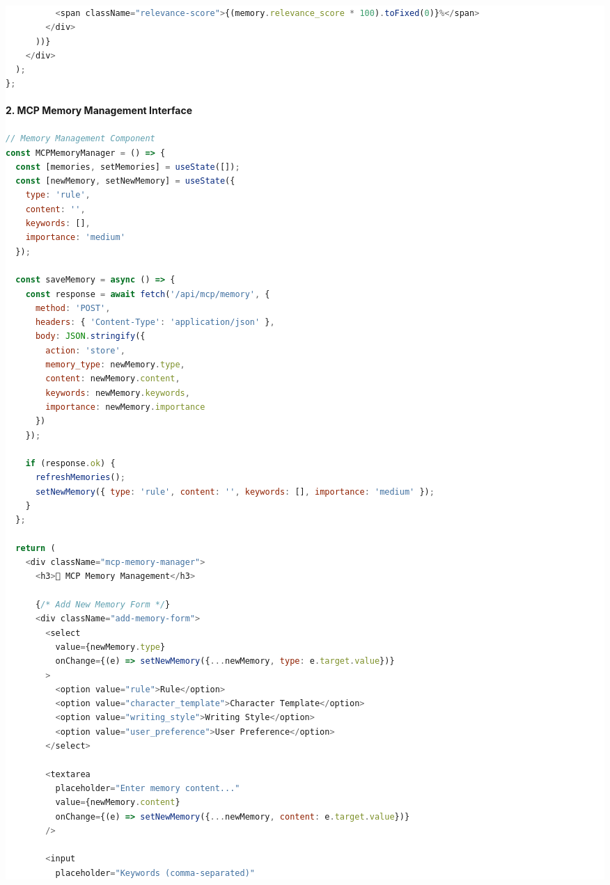 ```javascript
          <span className="relevance-score">{(memory.relevance_score * 100).toFixed(0)}%</span>
        </div>
      ))}
    </div>
  );
};
```

#### 2. **MCP Memory Management Interface**

```javascript
// Memory Management Component
const MCPMemoryManager = () => {
  const [memories, setMemories] = useState([]);
  const [newMemory, setNewMemory] = useState({
    type: 'rule',
    content: '',
    keywords: [],
    importance: 'medium'
  });
  
  const saveMemory = async () => {
    const response = await fetch('/api/mcp/memory', {
      method: 'POST',
      headers: { 'Content-Type': 'application/json' },
      body: JSON.stringify({
        action: 'store',
        memory_type: newMemory.type,
        content: newMemory.content,
        keywords: newMemory.keywords,
        importance: newMemory.importance
      })
    });
    
    if (response.ok) {
      refreshMemories();
      setNewMemory({ type: 'rule', content: '', keywords: [], importance: 'medium' });
    }
  };
  
  return (
    <div className="mcp-memory-manager">
      <h3>🧠 MCP Memory Management</h3>
      
      {/* Add New Memory Form */}
      <div className="add-memory-form">
        <select 
          value={newMemory.type} 
          onChange={(e) => setNewMemory({...newMemory, type: e.target.value})}
        >
          <option value="rule">Rule</option>
          <option value="character_template">Character Template</option>
          <option value="writing_style">Writing Style</option>
          <option value="user_preference">User Preference</option>
        </select>
        
        <textarea
          placeholder="Enter memory content..."
          value={newMemory.content}
          onChange={(e) => setNewMemory({...newMemory, content: e.target.value})}
        />
        
        <input
          placeholder="Keywords (comma-separated)"
```